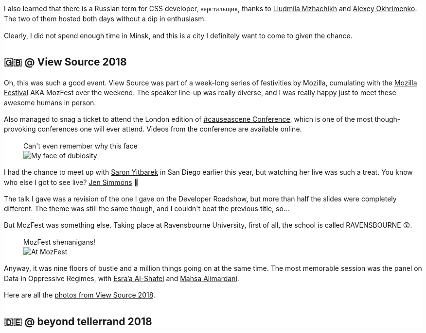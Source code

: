 I also learned that there is a Russian term for CSS developer, <span style="font-family:Georgia">верстальщик</span>, thanks to [Liudmila Mzhachikh](https://www.facebook.com/lucyhackwrench) and [Alexey Okhrimenko](https://twitter.com/ai_boy). The two of them hosted both days without a dip in enthusiasm.

Clearly, I did not spend enough time in Minsk, and this is a city I definitely want to come to given the chance.

## <span class="emoji" role="img" tabindex="0" aria-label="United Kingdom">&#x1F1EC;&#x1F1E7;</span> @ View Source 2018

Oh, this was such a good event. View Source was part of a week-long series of festivities by Mozilla, cumulating with the [Mozilla Festival](https://mozillafestival.org/) AKA MozFest over the weekend. The speaker line-up was really diverse, and I was really happy just to meet these awesome humans in person.

Also managed to snag a ticket to attend the London edition of [#causeascene Conference](https://hashtagcauseascene.com/conference/blog/event/london-2018/), which is one of the most though-provoking conferences one will ever attend. Videos from the conference are available online.

<figure>
    <figcaption>Can't even remember why this face</figcaption>
    <img srcset="/assets/images/posts/talking-css-2018/viewsource2-480.jpg 480w, /assets/images/posts/talking-css-2018/viewsource2-640.jpg 640w, /assets/images/posts/talking-css-2018/viewsource2-960.jpg 960w, /assets/images/posts/talking-css-2018/viewsource2-1280.jpg 1280w" sizes="(max-width: 400px) 100vw, (max-width: 960px) 75vw, 640px" src="/assets/images/posts/talking-css-2018/viewsource2-640.jpg" alt="My face of dubiosity">
</figure>

I had the chance to meet up with [Saron Yitbarek](https://twitter.com/saronyitbarek) in San Diego earlier this year, but watching her live was such a treat. You know who else I got to see live? [Jen Simmons](http://jensimmons.com/) <span class="emoji" role="img" tabindex="0" aria-label="starry eyes">&#x1F929;</span>

The talk I gave was a revision of the one I gave on the Developer Roadshow, but more than half the slides were completely different. The theme was still the same though, and I couldn't beat the previous title, so…

But MozFest was something else. Taking place at Ravensbourne University, first of all, the school is called RAVENSBOURNE <span class="emoji" role="img" tabindex="0" aria-label="astonished face">&#x1F632;</span>.

<figure>
    <figcaption>MozFest shenanigans!</figcaption>
    <img srcset="/assets/images/posts/talking-css-2018/viewsource-480.jpg 480w, /assets/images/posts/talking-css-2018/viewsource-640.jpg 640w, /assets/images/posts/talking-css-2018/viewsource-960.jpg 960w, /assets/images/posts/talking-css-2018/viewsource-1280.jpg 1280w" sizes="(max-width: 400px) 100vw, (max-width: 960px) 75vw, 640px" src="/assets/images/posts/talking-css-2018/viewsource-640.jpg" alt="At MozFest">
</figure>

Anyway, it was nine floors of bustle and a million things going on at the same time. The most memorable session was the panel on Data in Oppressive Regimes, with [Esra’a Al-Shafei](https://twitter.com/ealshafei) and [Mahsa Alimardani](https://twitter.com/maasalan).

Here are all the [photos from View Source 2018](https://www.flickr.com/photos/paul_clarke/sets/72157702834970015/).

<iframe width="560" height="315" src="https://www.youtube.com/embed/ERIYWnPyeWw" frameborder="0" allow="autoplay; encrypted-media" allowfullscreen></iframe>

## <span class="emoji" role="img" tabindex="0" aria-label="Germany">&#x1F1E9;&#x1F1EA;</span> @ beyond tellerrand 2018
